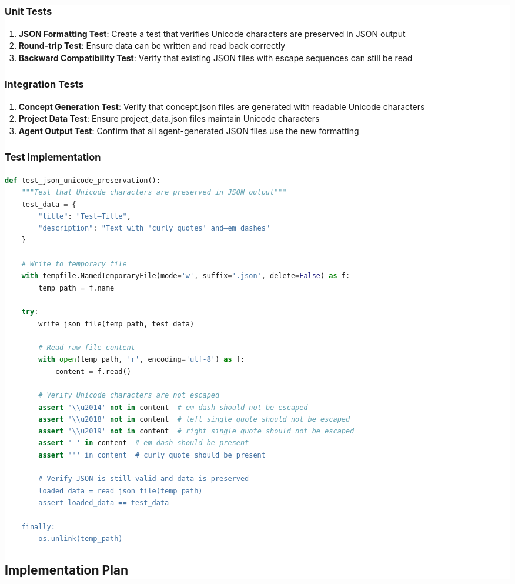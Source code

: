 ### Unit Tests

1. **JSON Formatting Test**: Create a test that verifies Unicode characters are preserved in JSON output
2. **Round-trip Test**: Ensure data can be written and read back correctly
3. **Backward Compatibility Test**: Verify that existing JSON files with escape sequences can still be read

### Integration Tests

1. **Concept Generation Test**: Verify that concept.json files are generated with readable Unicode characters
2. **Project Data Test**: Ensure project_data.json files maintain Unicode characters
3. **Agent Output Test**: Confirm that all agent-generated JSON files use the new formatting

### Test Implementation

```python
def test_json_unicode_preservation():
    """Test that Unicode characters are preserved in JSON output"""
    test_data = {
        "title": "Test—Title",
        "description": "Text with 'curly quotes' and—em dashes"
    }

    # Write to temporary file
    with tempfile.NamedTemporaryFile(mode='w', suffix='.json', delete=False) as f:
        temp_path = f.name

    try:
        write_json_file(temp_path, test_data)

        # Read raw file content
        with open(temp_path, 'r', encoding='utf-8') as f:
            content = f.read()

        # Verify Unicode characters are not escaped
        assert '\\u2014' not in content  # em dash should not be escaped
        assert '\\u2018' not in content  # left single quote should not be escaped
        assert '\\u2019' not in content  # right single quote should not be escaped
        assert '—' in content  # em dash should be present
        assert ''' in content  # curly quote should be present

        # Verify JSON is still valid and data is preserved
        loaded_data = read_json_file(temp_path)
        assert loaded_data == test_data

    finally:
        os.unlink(temp_path)
```

## Implementation Plan
